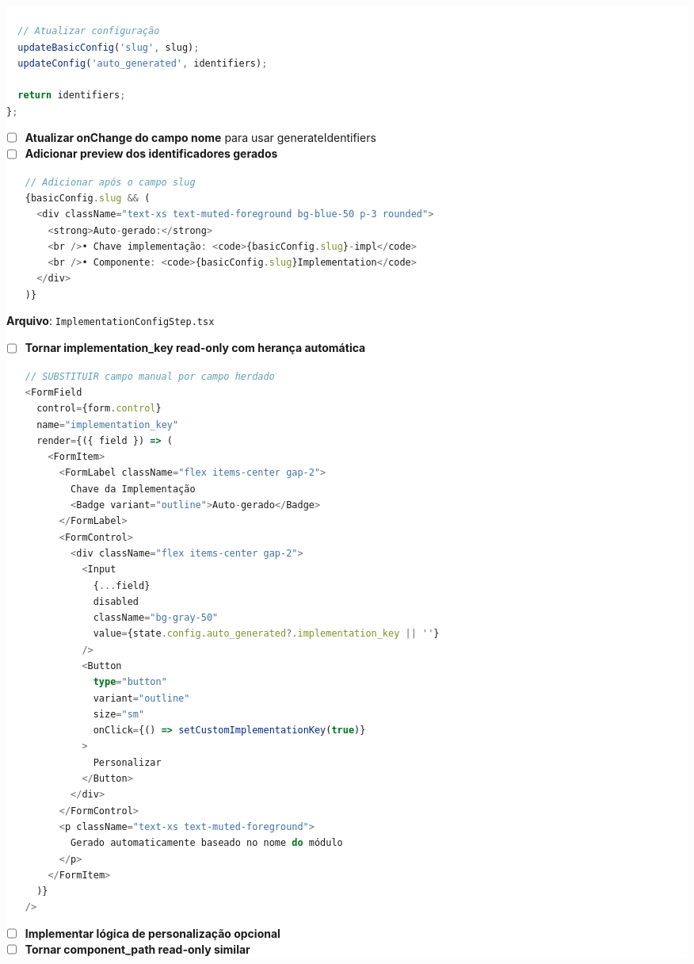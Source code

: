   ```typescript
    
    // Atualizar configuração
    updateBasicConfig('slug', slug);
    updateConfig('auto_generated', identifiers);
    
    return identifiers;
  };
  ```
- [ ] **Atualizar onChange do campo nome** para usar generateIdentifiers
- [ ] **Adicionar preview dos identificadores gerados**
  ```typescript
  // Adicionar após o campo slug
  {basicConfig.slug && (
    <div className="text-xs text-muted-foreground bg-blue-50 p-3 rounded">
      <strong>Auto-gerado:</strong>
      <br />• Chave implementação: <code>{basicConfig.slug}-impl</code>
      <br />• Componente: <code>{basicConfig.slug}Implementation</code>
    </div>
  )}
  ```

**Arquivo**: `ImplementationConfigStep.tsx`
- [ ] **Tornar implementation_key read-only com herança automática**
  ```typescript
  // SUBSTITUIR campo manual por campo herdado
  <FormField
    control={form.control}
    name="implementation_key"
    render={({ field }) => (
      <FormItem>
        <FormLabel className="flex items-center gap-2">
          Chave da Implementação
          <Badge variant="outline">Auto-gerado</Badge>
        </FormLabel>
        <FormControl>
          <div className="flex items-center gap-2">
            <Input 
              {...field} 
              disabled
              className="bg-gray-50"
              value={state.config.auto_generated?.implementation_key || ''}
            />
            <Button
              type="button"
              variant="outline"
              size="sm"
              onClick={() => setCustomImplementationKey(true)}
            >
              Personalizar
            </Button>
          </div>
        </FormControl>
        <p className="text-xs text-muted-foreground">
          Gerado automaticamente baseado no nome do módulo
        </p>
      </FormItem>
    )}
  />
  ```
- [ ] **Implementar lógica de personalização opcional**
- [ ] **Tornar component_path read-only similar**
